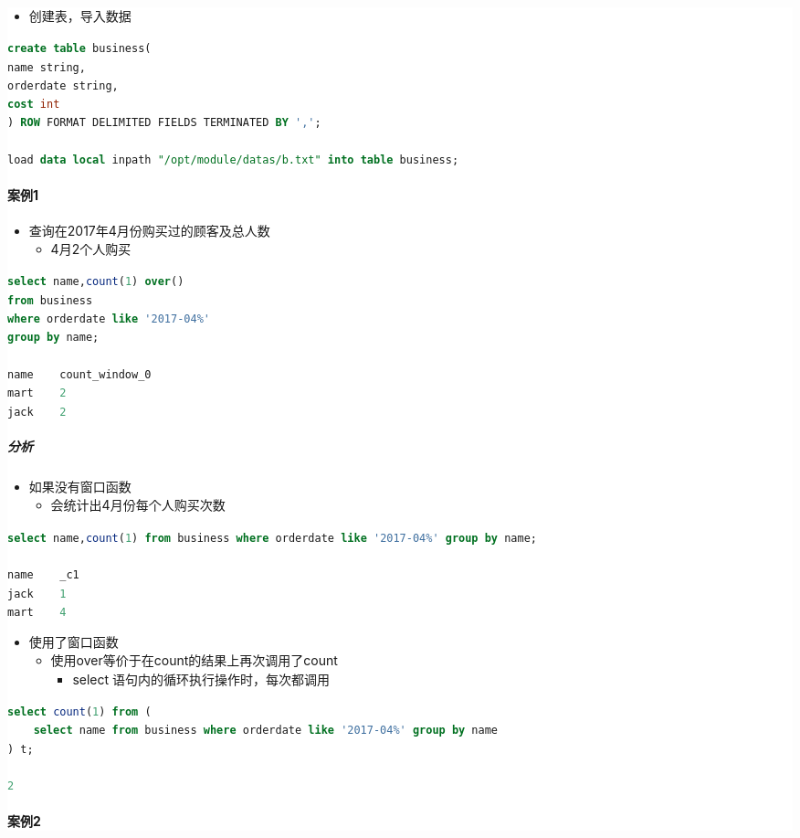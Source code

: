 - 创建表，导入数据

```sql
create table business(
name string, 
orderdate string,
cost int
) ROW FORMAT DELIMITED FIELDS TERMINATED BY ',';

load data local inpath "/opt/module/datas/b.txt" into table business;
```

#### 案例1

- 查询在2017年4月份购买过的顾客及总人数
  - 4月2个人购买

```sql
select name,count(1) over()
from business 
where orderdate like '2017-04%'
group by name;

name	count_window_0
mart	2
jack	2
```



##### 分析

- 如果没有窗口函数
  - 会统计出4月份每个人购买次数

```sql
select name,count(1) from business where orderdate like '2017-04%' group by name;

name	_c1
jack	1
mart	4
```

- 使用了窗口函数
  - 使用over等价于在count的结果上再次调用了count
    - select 语句内的循环执行操作时，每次都调用

```sql
select count(1) from (
    select name from business where orderdate like '2017-04%' group by name
) t;

2
```



#### 案例2

